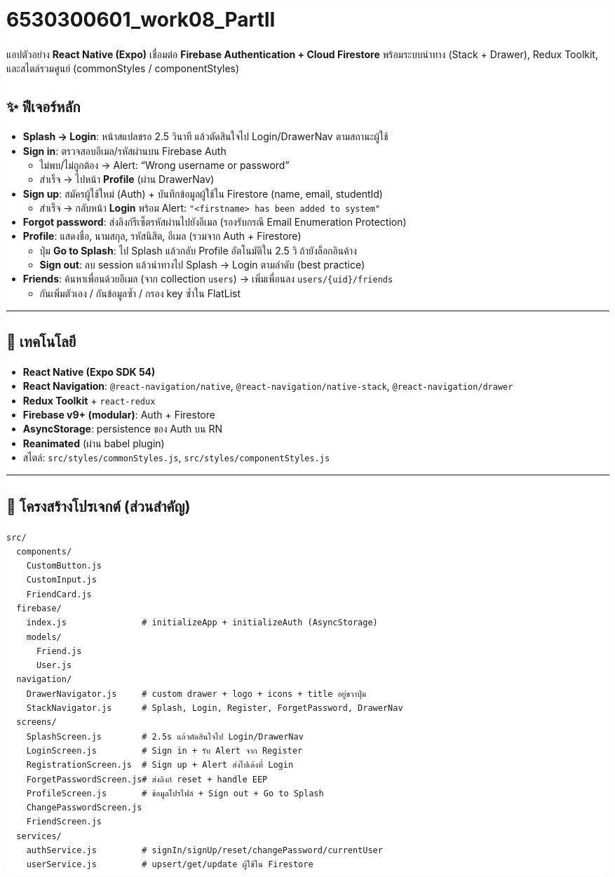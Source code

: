 # 6530300601_work08_PartII

แอปตัวอย่าง **React Native (Expo)** เชื่อมต่อ **Firebase Authentication + Cloud Firestore** พร้อมระบบนำทาง (Stack + Drawer), Redux Toolkit, และสไตล์รวมศูนย์ (commonStyles / componentStyles)

## ✨ ฟีเจอร์หลัก

- **Splash → Login**: หน้าสแปลชรอ 2.5 วินาที แล้วตัดสินใจไป Login/DrawerNav ตามสถานะผู้ใช้  
- **Sign in**: ตรวจสอบอีเมล/รหัสผ่านบน Firebase Auth  
  - ไม่พบ/ไม่ถูกต้อง → Alert: “Wrong username or password”  
  - สำเร็จ → ไปหน้า **Profile** (ผ่าน DrawerNav)
- **Sign up**: สมัครผู้ใช้ใหม่ (Auth) + บันทึกข้อมูลผู้ใช้ใน Firestore (name, email, studentId)  
  - สำเร็จ → กลับหน้า **Login** พร้อม Alert: `"<firstname> has been added to system"`
- **Forgot password**: ส่งลิงก์รีเซ็ตรหัสผ่านไปยังอีเมล (รองรับกรณี Email Enumeration Protection)  
- **Profile**: แสดงชื่อ, นามสกุล, รหัสนิสิต, อีเมล (รวมจาก Auth + Firestore)  
  - ปุ่ม **Go to Splash**: ไป Splash แล้วกลับ Profile อัตโนมัติใน 2.5 วิ ถ้ายังล็อกอินค้าง  
  - **Sign out**: ลบ session แล้วนำทางไป Splash → Login ตามลำดับ (best practice)
- **Friends**: ค้นหาเพื่อนด้วยอีเมล (จาก collection `users`) → เพิ่มเพื่อนลง `users/{uid}/friends`  
  - กันเพิ่มตัวเอง / กันข้อมูลซ้ำ / กรอง key ซ้ำใน FlatList

---

## 🧱 เทคโนโลยี

- **React Native (Expo SDK 54)**
- **React Navigation**: `@react-navigation/native`, `@react-navigation/native-stack`, `@react-navigation/drawer`
- **Redux Toolkit** + `react-redux`
- **Firebase v9+ (modular)**: Auth + Firestore  
- **AsyncStorage**: persistence ของ Auth บน RN  
- **Reanimated** (ผ่าน babel plugin)  
- สไตล์: `src/styles/commonStyles.js`, `src/styles/componentStyles.js`

---

## 📁 โครงสร้างโปรเจกต์ (ส่วนสำคัญ)

```
src/
  components/
    CustomButton.js
    CustomInput.js
    FriendCard.js
  firebase/
    index.js               # initializeApp + initializeAuth (AsyncStorage)
    models/
      Friend.js
      User.js
  navigation/
    DrawerNavigator.js     # custom drawer + logo + icons + title อยู่ขวาปุ่ม
    StackNavigator.js      # Splash, Login, Register, ForgetPassword, DrawerNav
  screens/
    SplashScreen.js        # 2.5s แล้วตัดสินใจไป Login/DrawerNav
    LoginScreen.js         # Sign in + รับ Alert จาก Register
    RegistrationScreen.js  # Sign up + Alert ส่งไปเด้งที่ Login
    ForgetPasswordScreen.js# ส่งลิงก์ reset + handle EEP
    ProfileScreen.js       # ข้อมูลโปรไฟล์ + Sign out + Go to Splash
    ChangePasswordScreen.js
    FriendScreen.js
  services/
    authService.js         # signIn/signUp/reset/changePassword/currentUser
    userService.js         # upsert/get/update ผู้ใช้ใน Firestore
```